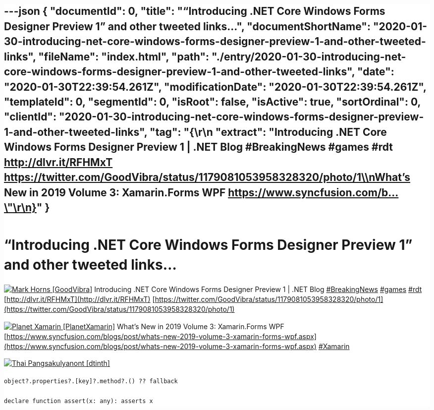 ---json
{
  "documentId": 0,
  "title": "“Introducing .NET Core Windows Forms Designer Preview 1” and other tweeted links…",
  "documentShortName": "2020-01-30-introducing-net-core-windows-forms-designer-preview-1-and-other-tweeted-links",
  "fileName": "index.html",
  "path": "./entry/2020-01-30-introducing-net-core-windows-forms-designer-preview-1-and-other-tweeted-links",
  "date": "2020-01-30T22:39:54.261Z",
  "modificationDate": "2020-01-30T22:39:54.261Z",
  "templateId": 0,
  "segmentId": 0,
  "isRoot": false,
  "isActive": true,
  "sortOrdinal": 0,
  "clientId": "2020-01-30-introducing-net-core-windows-forms-designer-preview-1-and-other-tweeted-links",
  "tag": "{\r\n  \"extract\": \"Introducing .NET Core Windows Forms Designer Preview 1 | .NET Blog #BreakingNews #games #rdt http://dlvr.it/RFHMxT https://twitter.com/GoodVibra/status/1179081053958328320/photo/1\\nWhat’s New in 2019 Volume 3: Xamarin.Forms WPF https://www.syncfusion.com/b…\"\r\n}"
}
---

# “Introducing .NET Core Windows Forms Designer Preview 1” and other tweeted links…

<div class="tweet" data-status-id="1179081053958328300">

[<img alt="Mark Horns [GoodVibra]" src="https://songhay.blob.core.windows.net:443/shared-social-twitter/GoodVibra.jpg" />](http://spoti.fi/2l927F7)
Introducing .NET Core Windows Forms Designer Preview 1 | .NET Blog [#BreakingNews](https://twitter.com/search?q='%23BreakingNews') [#games](https://twitter.com/search?q='%23games') [#rdt](https://twitter.com/search?q='%23rdt') [http://dlvr.it/RFHMxT](http://dlvr.it/RFHMxT) [https://twitter.com/GoodVibra/status/1179081053958328320/photo/1](https://twitter.com/GoodVibra/status/1179081053958328320/photo/1)

</div>
<div class="tweet" data-status-id="1181889201220063200">

[<img alt="Planet Xamarin [PlanetXamarin]" src="https://songhay.blob.core.windows.net:443/shared-social-twitter/PlanetXamarin.png" />](http://www.planetxamarin.com/)
What’s New in 2019 Volume 3: Xamarin.Forms WPF [https://www.syncfusion.com/blogs/post/whats-new-2019-volume-3-xamarin-forms-wpf.aspx](https://www.syncfusion.com/blogs/post/whats-new-2019-volume-3-xamarin-forms-wpf.aspx) [#Xamarin](https://twitter.com/search?q='%23Xamarin')

</div>
<div class="tweet" data-status-id="1180400804080930800">

[<img alt="Thai Pangsakulyanont [dtinth]" src="https://songhay.blob.core.windows.net:443/shared-social-twitter/dtinth.png" />](http://dt.in.th/)

    object?.properties?.[key]?.method?.() ?? fallback

    declare function assert(x: any): asserts x
